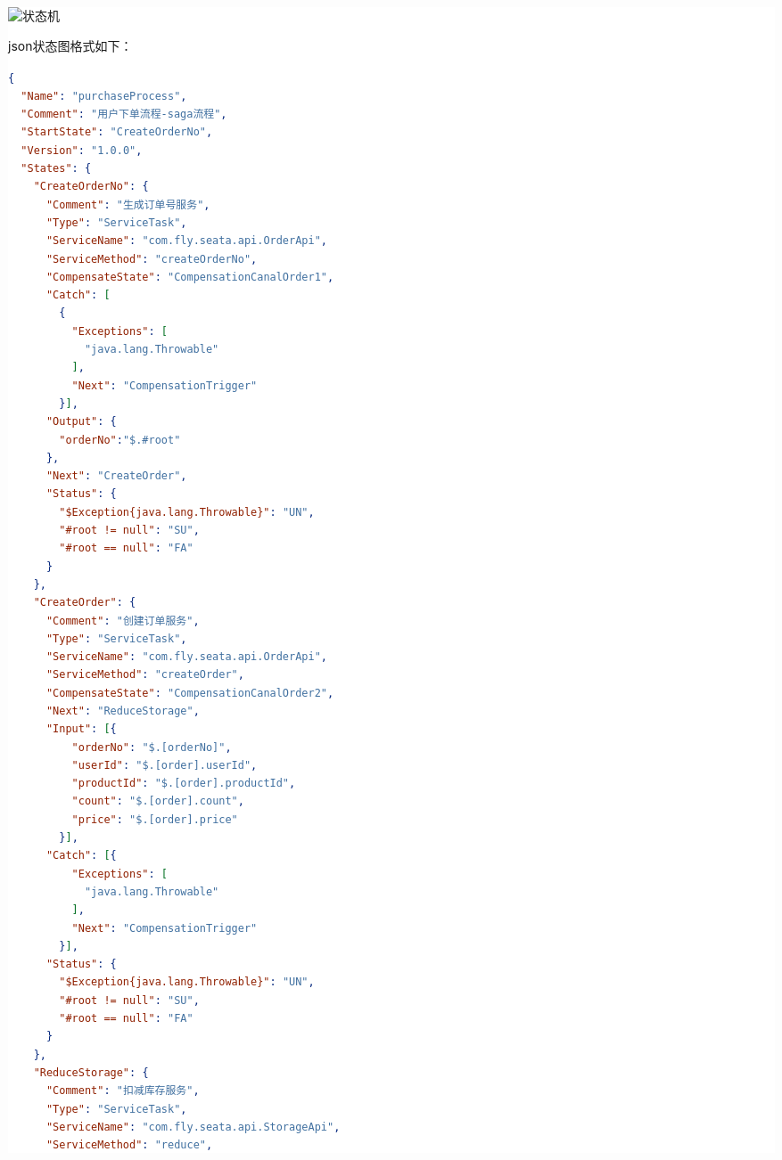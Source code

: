 ![状态机](https://raw.githubusercontent.com/ppj19891020/pictures/master/seata/3.png)

json状态图格式如下：
```json
{
  "Name": "purchaseProcess",
  "Comment": "用户下单流程-saga流程",
  "StartState": "CreateOrderNo",
  "Version": "1.0.0",
  "States": {
    "CreateOrderNo": {
      "Comment": "生成订单号服务",
      "Type": "ServiceTask",
      "ServiceName": "com.fly.seata.api.OrderApi",
      "ServiceMethod": "createOrderNo",
      "CompensateState": "CompensationCanalOrder1",
      "Catch": [
        {
          "Exceptions": [
            "java.lang.Throwable"
          ],
          "Next": "CompensationTrigger"
        }],
      "Output": {
        "orderNo":"$.#root"
      },
      "Next": "CreateOrder",
      "Status": {
        "$Exception{java.lang.Throwable}": "UN",
        "#root != null": "SU",
        "#root == null": "FA"
      }
    },
    "CreateOrder": {
      "Comment": "创建订单服务",
      "Type": "ServiceTask",
      "ServiceName": "com.fly.seata.api.OrderApi",
      "ServiceMethod": "createOrder",
      "CompensateState": "CompensationCanalOrder2",
      "Next": "ReduceStorage",
      "Input": [{
          "orderNo": "$.[orderNo]",
          "userId": "$.[order].userId",
          "productId": "$.[order].productId",
          "count": "$.[order].count",
          "price": "$.[order].price"
        }],
      "Catch": [{
          "Exceptions": [
            "java.lang.Throwable"
          ],
          "Next": "CompensationTrigger"
        }],
      "Status": {
        "$Exception{java.lang.Throwable}": "UN",
        "#root != null": "SU",
        "#root == null": "FA"
      }
    },
    "ReduceStorage": {
      "Comment": "扣减库存服务",
      "Type": "ServiceTask",
      "ServiceName": "com.fly.seata.api.StorageApi",
      "ServiceMethod": "reduce",
```